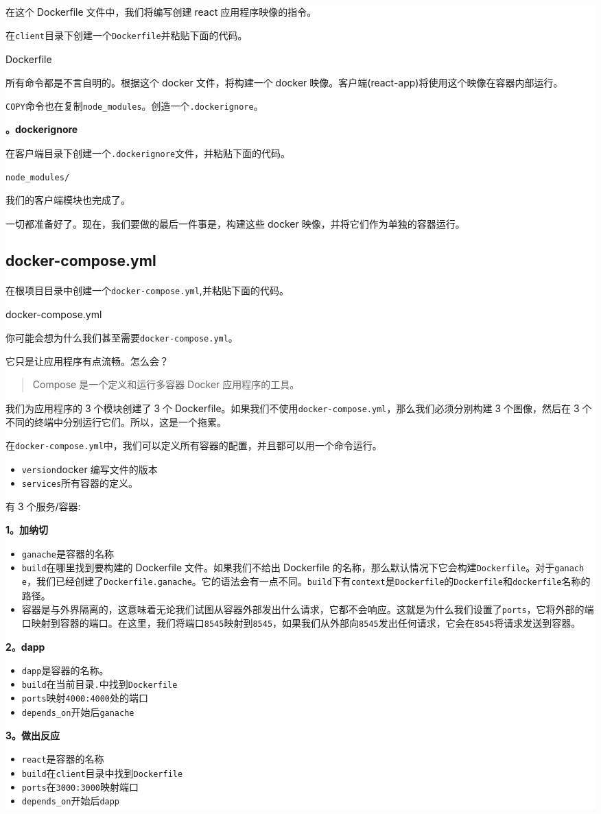 在这个 Dockerfile 文件中，我们将编写创建 react 应用程序映像的指令。

在`client`目录下创建一个`Dockerfile`并粘贴下面的代码。

Dockerfile

所有命令都是不言自明的。根据这个 docker 文件，将构建一个 docker 映像。客户端(react-app)将使用这个映像在容器内部运行。

`COPY`命令也在复制`node_modules`。创造一个`.dockerignore`。

**。dockerignore**

在客户端目录下创建一个`.dockerignore`文件，并粘贴下面的代码。

```
node_modules/
```

我们的客户端模块也完成了。

一切都准备好了。现在，我们要做的最后一件事是，构建这些 docker 映像，并将它们作为单独的容器运行。

## docker-compose.yml

在根项目目录中创建一个`docker-compose.yml`,并粘贴下面的代码。

docker-compose.yml

你可能会想为什么我们甚至需要`docker-compose.yml`。

它只是让应用程序有点流畅。怎么会？

> Compose 是一个定义和运行多容器 Docker 应用程序的工具。

我们为应用程序的 3 个模块创建了 3 个 Dockerfile。如果我们不使用`docker-compose.yml`，那么我们必须分别构建 3 个图像，然后在 3 个不同的终端中分别运行它们。所以，这是一个拖累。

在`docker-compose.yml`中，我们可以定义所有容器的配置，并且都可以用一个命令运行。

*   `version`docker 编写文件的版本
*   `services`所有容器的定义。

有 3 个服务/容器:

**1。加纳切**

*   `ganache`是容器的名称
*   `build`在哪里找到要构建的 Dockerfile 文件。如果我们不给出 Dockerfile 的名称，那么默认情况下它会构建`Dockerfile`。对于`ganache`，我们已经创建了`Dockerfile.ganache`。它的语法会有一点不同。`build`下有`context`是`Dockerfile`的`Dockerfile`和`dockerfile`名称的路径。
*   容器是与外界隔离的，这意味着无论我们试图从容器外部发出什么请求，它都不会响应。这就是为什么我们设置了`ports`，它将外部的端口映射到容器的端口。在这里，我们将端口`8545`映射到`8545`，如果我们从外部向`8545`发出任何请求，它会在`8545`将请求发送到容器。

**2。dapp**

*   `dapp`是容器的名称。
*   `build`在当前目录`.`中找到`Dockerfile`
*   `ports`映射`4000:4000`处的端口
*   `depends_on`开始后`ganache`

**3。做出反应**

*   `react`是容器的名称
*   `build`在`client`目录中找到`Dockerfile`
*   `ports`在`3000:3000`映射端口
*   `depends_on`开始后`dapp`
